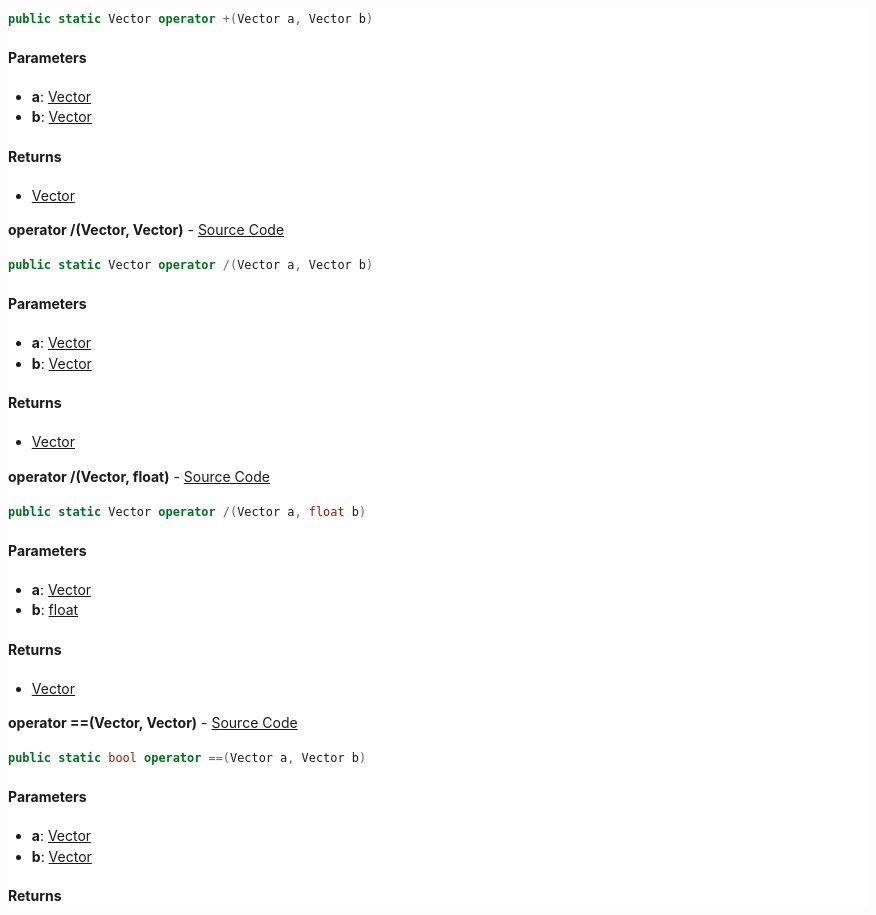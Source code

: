 ```csharp
public static Vector operator +(Vector a, Vector b)
```

#### Parameters

- **a**: [Vector](/docs/api/shared/natives/vector)
- **b**: [Vector](/docs/api/shared/natives/vector)

#### Returns

- [Vector](/docs/api/shared/natives/vector)

**operator /(Vector, Vector)** - [Source Code](https://github.com/swiftly-solution/swiftlys2/blob/master/managed/src/SwiftlyS2.Shared/Natives/Structs/Vector.cs#L111)

```csharp
public static Vector operator /(Vector a, Vector b)
```

#### Parameters

- **a**: [Vector](/docs/api/shared/natives/vector)
- **b**: [Vector](/docs/api/shared/natives/vector)

#### Returns

- [Vector](/docs/api/shared/natives/vector)

**operator /(Vector, float)** - [Source Code](https://github.com/swiftly-solution/swiftlys2/blob/master/managed/src/SwiftlyS2.Shared/Natives/Structs/Vector.cs#L120)

```csharp
public static Vector operator /(Vector a, float b)
```

#### Parameters

- **a**: [Vector](/docs/api/shared/natives/vector)
- **b**: [float](https://learn.microsoft.com/dotnet/api/system.single)

#### Returns

- [Vector](/docs/api/shared/natives/vector)

**operator ==(Vector, Vector)** - [Source Code](https://github.com/swiftly-solution/swiftlys2/blob/master/managed/src/SwiftlyS2.Shared/Natives/Structs/Vector.cs#L132)

```csharp
public static bool operator ==(Vector a, Vector b)
```

#### Parameters

- **a**: [Vector](/docs/api/shared/natives/vector)
- **b**: [Vector](/docs/api/shared/natives/vector)

#### Returns
